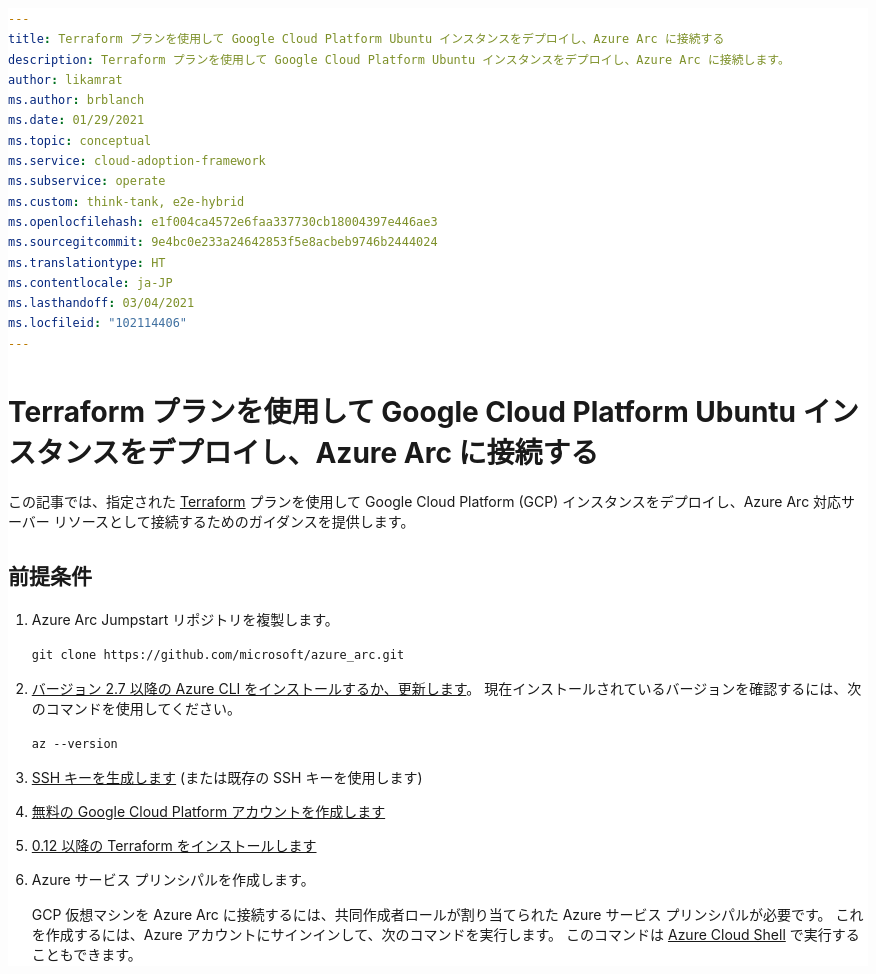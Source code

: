 ```yaml
---
title: Terraform プランを使用して Google Cloud Platform Ubuntu インスタンスをデプロイし、Azure Arc に接続する
description: Terraform プランを使用して Google Cloud Platform Ubuntu インスタンスをデプロイし、Azure Arc に接続します。
author: likamrat
ms.author: brblanch
ms.date: 01/29/2021
ms.topic: conceptual
ms.service: cloud-adoption-framework
ms.subservice: operate
ms.custom: think-tank, e2e-hybrid
ms.openlocfilehash: e1f004ca4572e6faa337730cb18004397e446ae3
ms.sourcegitcommit: 9e4bc0e233a24642853f5e8acbeb9746b2444024
ms.translationtype: HT
ms.contentlocale: ja-JP
ms.lasthandoff: 03/04/2021
ms.locfileid: "102114406"
---
```

# <a name="use-a-terraform-plan-to-deploy-a-google-cloud-platform-ubuntu-instance-and-connect-it-to-azure-arc"></a>Terraform プランを使用して Google Cloud Platform Ubuntu インスタンスをデプロイし、Azure Arc に接続する

この記事では、指定された [Terraform](https://www.terraform.io/) プランを使用して Google Cloud Platform (GCP) インスタンスをデプロイし、Azure Arc 対応サーバー リソースとして接続するためのガイダンスを提供します。

## <a name="prerequisites"></a>前提条件

1. Azure Arc Jumpstart リポジトリを複製します。

    ```console
    git clone https://github.com/microsoft/azure_arc.git
    ```

2. [バージョン 2.7 以降の Azure CLI をインストールするか、更新します](/cli/azure/install-azure-cli)。 現在インストールされているバージョンを確認するには、次のコマンドを使用してください。

    ```console
    az --version
    ```

3. [SSH キーを生成します](https://help.github.com/articles/generating-a-new-ssh-key-and-adding-it-to-the-ssh-agent/) (または既存の SSH キーを使用します)

4. [無料の Google Cloud Platform アカウントを作成します](https://cloud.google.com/free)

5. [0.12 以降の Terraform をインストールします](https://learn.hashicorp.com/tutorials/terraform/install-cli)

6. Azure サービス プリンシパルを作成します。

    GCP 仮想マシンを Azure Arc に接続するには、共同作成者ロールが割り当てられた Azure サービス プリンシパルが必要です。 これを作成するには、Azure アカウントにサインインして、次のコマンドを実行します。 このコマンドは [Azure Cloud Shell](https://shell.azure.com/) で実行することもできます。
